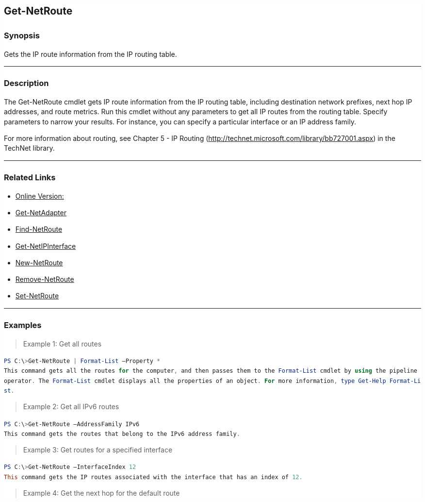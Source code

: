 Get-NetRoute
------------

### Synopsis
Gets the IP route information from the IP routing table.

---

### Description

The Get-NetRoute cmdlet gets IP route information from the IP routing table, including destination network prefixes, next hop IP addresses, and route metrics. Run this cmdlet without any parameters to get all IP routes from the routing table. Specify parameters to narrow your results. For instance, you can specify a particular interface or an IP address family.

For more information about routing, see Chapter 5 - IP Routing (http://technet.microsoft.com/library/bb727001.aspx) in the TechNet library.

---

### Related Links
* [Online Version:](http://go.microsoft.com/fwlink/?LinkID=288388)

* [Get-NetAdapter](Get-NetAdapter)

* [Find-NetRoute](Find-NetRoute)

* [Get-NetIPInterface](Get-NetIPInterface)

* [New-NetRoute](New-NetRoute)

* [Remove-NetRoute](Remove-NetRoute)

* [Set-NetRoute](Set-NetRoute)

---

### Examples
> Example 1: Get all routes

```PowerShell
PS C:\>Get-NetRoute | Format-List –Property *
This command gets all the routes for the computer, and then passes them to the Format-List cmdlet by using the pipeline operator. The Format-List cmdlet displays all the properties of an object. For more information, type Get-Help Format-List.
```
> Example 2: Get all IPv6 routes

```PowerShell
PS C:\>Get-NetRoute –AddressFamily IPv6
This command gets the routes that belong to the IPv6 address family.
```
> Example 3: Get routes for a specified interface

```PowerShell
PS C:\>Get-NetRoute –InterfaceIndex 12
This command gets the IP routes associated with the interface that has an index of 12.
```
> Example 4: Get the next hop for the default route
